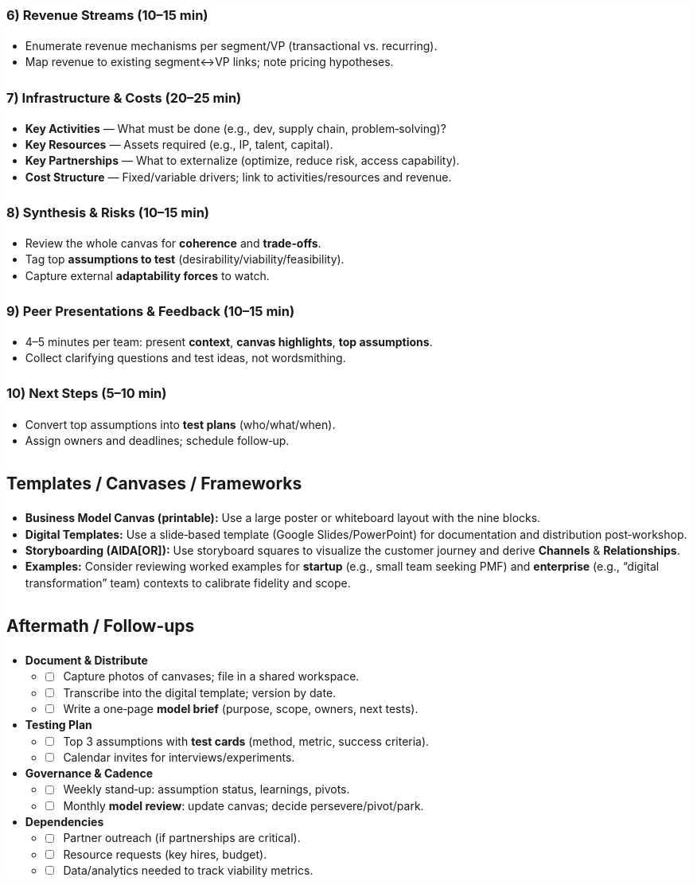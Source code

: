 ### 6) Revenue Streams (10–15 min)
- Enumerate revenue mechanisms per segment/VP (transactional vs. recurring).
- Map revenue to existing segment↔VP links; note pricing hypotheses.

### 7) Infrastructure & Costs (20–25 min)
- **Key Activities** — What must be done (e.g., dev, supply chain, problem‑solving)?
- **Key Resources** — Assets required (e.g., IP, talent, capital).
- **Key Partnerships** — What to externalize (optimize, reduce risk, access capability).
- **Cost Structure** — Fixed/variable drivers; link to activities/resources and revenue.

### 8) Synthesis & Risks (10–15 min)
- Review the whole canvas for **coherence** and **trade‑offs**.
- Tag top **assumptions to test** (desirability/viability/feasibility).
- Capture external **adaptability forces** to watch.

### 9) Peer Presentations & Feedback (10–15 min)
- 4–5 minutes per team: present **context**, **canvas highlights**, **top assumptions**.
- Collect clarifying questions and test ideas, not wordsmithing.

### 10) Next Steps (5–10 min)
- Convert top assumptions into **test plans** (who/what/when).
- Assign owners and deadlines; schedule follow‑up.

## Templates / Canvases / Frameworks
- **Business Model Canvas (printable):** Use a large poster or whiteboard layout with the nine blocks.
- **Digital Templates:** Use a slide‑based template (Google Slides/PowerPoint) for documentation and distribution post‑workshop.
- **Storyboarding (AIDA[OR]):** Use storyboard squares to visualize the customer journey and derive **Channels** & **Relationships**.
- **Examples:** Consider reviewing worked examples for **startup** (e.g., small team seeking PMF) and **enterprise** (e.g., “digital transformation” team) contexts to calibrate fidelity and scope.

## Aftermath / Follow-ups
- **Document & Distribute**
  - - [ ] Capture photos of canvases; file in a shared workspace.
  - - [ ] Transcribe into the digital template; version by date.
  - - [ ] Write a one‑page **model brief** (purpose, scope, owners, next tests).
- **Testing Plan**
  - - [ ] Top 3 assumptions with **test cards** (method, metric, success criteria).
  - - [ ] Calendar invites for interviews/experiments.
- **Governance & Cadence**
  - - [ ] Weekly stand‑up: assumption status, learnings, pivots.
  - - [ ] Monthly **model review**: update canvas; decide persevere/pivot/park.
- **Dependencies**
  - - [ ] Partner outreach (if partnerships are critical).
  - - [ ] Resource requests (key hires, budget).
  - - [ ] Data/analytics needed to track viability metrics.
